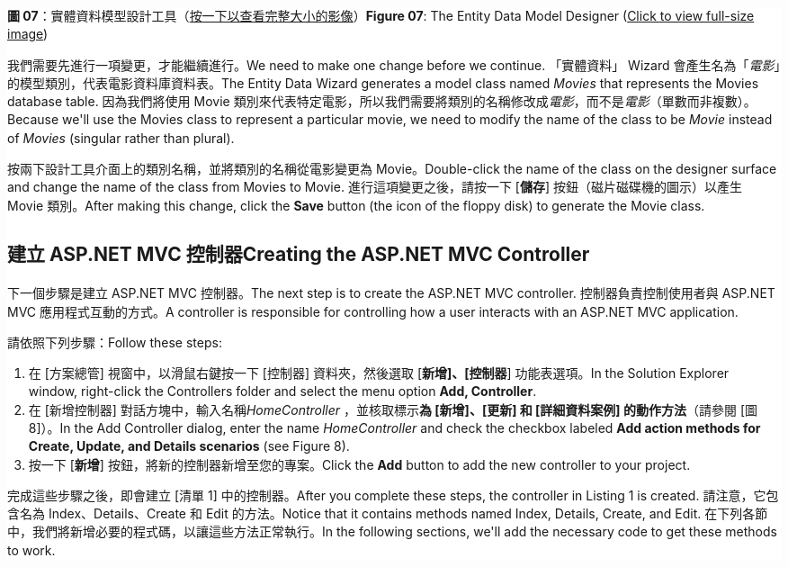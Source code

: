 <span data-ttu-id="22e9d-235">**圖 07**：實體資料模型設計工具（[按一下以查看完整大小的影像](create-a-movie-database-application-in-15-minutes-with-asp-net-mvc-cs/_static/image14.png)）</span><span class="sxs-lookup"><span data-stu-id="22e9d-235">**Figure 07**: The Entity Data Model Designer ([Click to view full-size image](create-a-movie-database-application-in-15-minutes-with-asp-net-mvc-cs/_static/image14.png))</span></span>

<span data-ttu-id="22e9d-236">我們需要先進行一項變更，才能繼續進行。</span><span class="sxs-lookup"><span data-stu-id="22e9d-236">We need to make one change before we continue.</span></span> <span data-ttu-id="22e9d-237">「實體資料」 Wizard 會產生名為「*電影*」的模型類別，代表電影資料庫資料表。</span><span class="sxs-lookup"><span data-stu-id="22e9d-237">The Entity Data Wizard generates a model class named *Movies* that represents the Movies database table.</span></span> <span data-ttu-id="22e9d-238">因為我們將使用 Movie 類別來代表特定電影，所以我們需要將類別的名稱修改成*電影*，而不是*電影*（單數而非複數）。</span><span class="sxs-lookup"><span data-stu-id="22e9d-238">Because we'll use the Movies class to represent a particular movie, we need to modify the name of the class to be *Movie* instead of *Movies* (singular rather than plural).</span></span>

<span data-ttu-id="22e9d-239">按兩下設計工具介面上的類別名稱，並將類別的名稱從電影變更為 Movie。</span><span class="sxs-lookup"><span data-stu-id="22e9d-239">Double-click the name of the class on the designer surface and change the name of the class from Movies to Movie.</span></span> <span data-ttu-id="22e9d-240">進行這項變更之後，請按一下 [**儲存**] 按鈕（磁片磁碟機的圖示）以產生 Movie 類別。</span><span class="sxs-lookup"><span data-stu-id="22e9d-240">After making this change, click the **Save** button (the icon of the floppy disk) to generate the Movie class.</span></span>

## <a name="creating-the-aspnet-mvc-controller"></a><span data-ttu-id="22e9d-241">建立 ASP.NET MVC 控制器</span><span class="sxs-lookup"><span data-stu-id="22e9d-241">Creating the ASP.NET MVC Controller</span></span>

<span data-ttu-id="22e9d-242">下一個步驟是建立 ASP.NET MVC 控制器。</span><span class="sxs-lookup"><span data-stu-id="22e9d-242">The next step is to create the ASP.NET MVC controller.</span></span> <span data-ttu-id="22e9d-243">控制器負責控制使用者與 ASP.NET MVC 應用程式互動的方式。</span><span class="sxs-lookup"><span data-stu-id="22e9d-243">A controller is responsible for controlling how a user interacts with an ASP.NET MVC application.</span></span>

<span data-ttu-id="22e9d-244">請依照下列步驟：</span><span class="sxs-lookup"><span data-stu-id="22e9d-244">Follow these steps:</span></span>

1. <span data-ttu-id="22e9d-245">在 [方案總管] 視窗中，以滑鼠右鍵按一下 [控制器] 資料夾，然後選取 [**新增]、[控制器**] 功能表選項。</span><span class="sxs-lookup"><span data-stu-id="22e9d-245">In the Solution Explorer window, right-click the Controllers folder and select the menu option **Add, Controller**.</span></span>
2. <span data-ttu-id="22e9d-246">在 [新增控制器] 對話方塊中，輸入名稱*HomeController* ，並核取標示**為 [新增]、[更新] 和 [詳細資料案例] 的動作方法**（請參閱 [圖 8]）。</span><span class="sxs-lookup"><span data-stu-id="22e9d-246">In the Add Controller dialog, enter the name *HomeController* and check the checkbox labeled **Add action methods for Create, Update, and Details scenarios** (see Figure 8).</span></span>
3. <span data-ttu-id="22e9d-247">按一下 [**新增**] 按鈕，將新的控制器新增至您的專案。</span><span class="sxs-lookup"><span data-stu-id="22e9d-247">Click the **Add** button to add the new controller to your project.</span></span>

<span data-ttu-id="22e9d-248">完成這些步驟之後，即會建立 [清單 1] 中的控制器。</span><span class="sxs-lookup"><span data-stu-id="22e9d-248">After you complete these steps, the controller in Listing 1 is created.</span></span> <span data-ttu-id="22e9d-249">請注意，它包含名為 Index、Details、Create 和 Edit 的方法。</span><span class="sxs-lookup"><span data-stu-id="22e9d-249">Notice that it contains methods named Index, Details, Create, and Edit.</span></span> <span data-ttu-id="22e9d-250">在下列各節中，我們將新增必要的程式碼，以讓這些方法正常執行。</span><span class="sxs-lookup"><span data-stu-id="22e9d-250">In the following sections, we'll add the necessary code to get these methods to work.</span></span>
